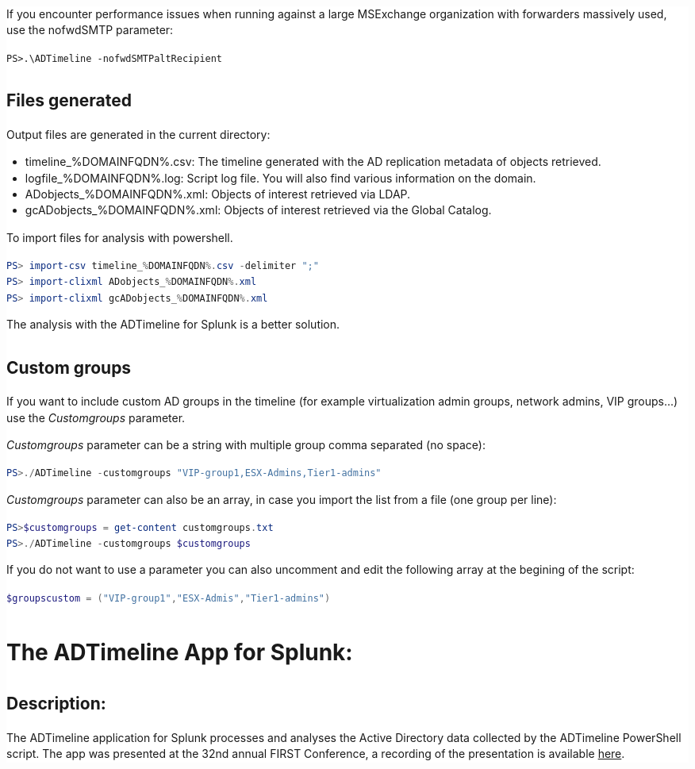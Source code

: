 If you encounter performance issues when running against a large MSExchange organization with forwarders massively used, use the nofwdSMTP parameter:
```DOS
PS>.\ADTimeline -nofwdSMTPaltRecipient
```
## Files generated <a name="files"></a>

Output files are generated in the current directory:

- timeline_%DOMAINFQDN%.csv: The timeline generated with the AD replication metadata of objects retrieved.
- logfile_%DOMAINFQDN%.log: Script log file. You will also find various information on the domain.
- ADobjects_%DOMAINFQDN%.xml: Objects of interest retrieved via LDAP.
- gcADobjects_%DOMAINFQDN%.xml: Objects of interest retrieved via the Global Catalog.


To import files for analysis with powershell. 
```powershell
PS> import-csv timeline_%DOMAINFQDN%.csv -delimiter ";"
PS> import-clixml ADobjects_%DOMAINFQDN%.xml
PS> import-clixml gcADobjects_%DOMAINFQDN%.xml
```
The analysis with the ADTimeline for Splunk is a better solution.

## Custom groups <a name="groups"></a>

If you want to include custom AD groups in the timeline (for example virtualization admin groups, network admins, VIP groups...) use the *Customgroups* parameter.

*Customgroups* parameter can be a string with multiple group comma separated (no space):
```powershell
PS>./ADTimeline -customgroups "VIP-group1,ESX-Admins,Tier1-admins"
```
*Customgroups* parameter can also be an array, in case you import the list from a file (one group per line):
```powershell
PS>$customgroups = get-content customgroups.txt
PS>./ADTimeline -customgroups $customgroups
```
If you do not want to use a parameter you can also uncomment and edit the following array at the  begining of the script:
```powershell
$groupscustom = ("VIP-group1","ESX-Admis","Tier1-admins")
```

# The ADTimeline App for Splunk: <a name="theapp"></a>

## Description: <a name="descriptionsplk"></a>

The ADTimeline application for Splunk processes and analyses the Active Directory data collected by the ADTimeline PowerShell script. The app was presented at the 32nd annual FIRST Conference, a recording of the presentation is available [here](https://www.first.org/conference/2020/recordings).
